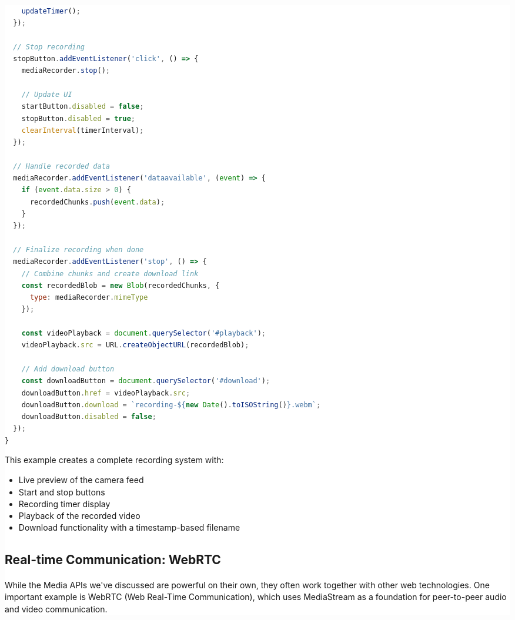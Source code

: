 ```javascript
    updateTimer();
  });
  
  // Stop recording
  stopButton.addEventListener('click', () => {
    mediaRecorder.stop();
  
    // Update UI
    startButton.disabled = false;
    stopButton.disabled = true;
    clearInterval(timerInterval);
  });
  
  // Handle recorded data
  mediaRecorder.addEventListener('dataavailable', (event) => {
    if (event.data.size > 0) {
      recordedChunks.push(event.data);
    }
  });
  
  // Finalize recording when done
  mediaRecorder.addEventListener('stop', () => {
    // Combine chunks and create download link
    const recordedBlob = new Blob(recordedChunks, {
      type: mediaRecorder.mimeType
    });
  
    const videoPlayback = document.querySelector('#playback');
    videoPlayback.src = URL.createObjectURL(recordedBlob);
  
    // Add download button
    const downloadButton = document.querySelector('#download');
    downloadButton.href = videoPlayback.src;
    downloadButton.download = `recording-${new Date().toISOString()}.webm`;
    downloadButton.disabled = false;
  });
}
```

This example creates a complete recording system with:

* Live preview of the camera feed
* Start and stop buttons
* Recording timer display
* Playback of the recorded video
* Download functionality with a timestamp-based filename

## Real-time Communication: WebRTC

While the Media APIs we've discussed are powerful on their own, they often work together with other web technologies. One important example is WebRTC (Web Real-Time Communication), which uses MediaStream as a foundation for peer-to-peer audio and video communication.
